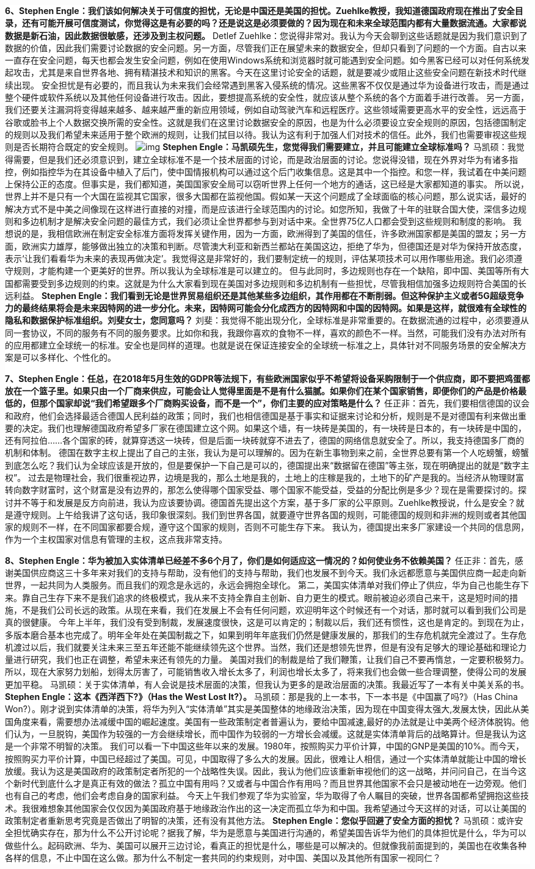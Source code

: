 **6、Stephen Engle：我们该如何解决关于可信度的担忧，无论是中国还是美国的担忧。Zuehlke教授，我知道德国政府现在推出了安全目录，还有可能开展可信度测试，你觉得这是有必要的吗？还是说这是必须要做的？因为现在和未来全球范围内都有大量数据流通。大家都说数据是新石油，因此数据很敏感，还涉及到主权问题。**
Detlef Zuehlke：您说得非常对。我认为今天会聊到这些话题就是因为我们意识到了数据的价值，因此我们需要讨论数据的安全问题。另一方面，尽管我们正在展望未来的数据安全，但却只看到了问题的一个方面。自古以来一直存在安全问题，每天也都会发生安全问题，例如在使用Windows系统和浏览器时就可能遇到安全问题。如今黑客已经可以对任何系统发起攻击，尤其是来自世界各地、拥有精湛技术和知识的黑客。今天在这里讨论安全的话题，就是要减少或阻止这些安全问题在新技术时代继续出现。
安全担忧是有必要的，而且我认为未来我们会经常遇到黑客入侵系统的情况。这些黑客不仅仅是通过华为设备进行攻击，而是通过整个硬件或软件系统以及其他任何设备进行攻击。因此，要想提高系统的安全性，就应该从整个系统的各个方面着手进行改善。
另一方面，我们还要关注漏洞将变得越来越多、越来越严重的新应用领域，例如自动驾驶汽车和远程医疗。这些领域需要更高水平的安全性，远远高于谷歌或脸书上个人数据交换所需的安全性。这就是我们在这里讨论数据安全的原因，也是为什么必须要设立安全规则的原因，包括德国制定的规则以及我们希望未来适用于整个欧洲的规则，让我们拭目以待。我认为这有利于加强人们对技术的信任。此外，我们也需要审视这些规则是否长期符合既定的安全规则。 ![img](http://xinsheng-image.huawei.com/cn/forumimage/showimage-6006457-4e13dec811b6b166170a56305fa3729c_56dc5aee3863ef54053513e68c66771a-thumb.jpg)
**Stephen Engle：马凯硕先生，您觉得我们需要建立，并且可能建立全球标准吗？**
马凯硕：我觉得需要，但是我们还必须意识到，建立全球标准不是一个技术层面的讨论，而是政治层面的讨论。您说得没错，现在外界对华为有诸多指控，例如指控华为在其设备中植入了后门，使中国情报机构可以通过这个后门收集信息。这是其中一个指控。和您一样，我试着在中美问题上保持公正的态度。但事实是，我们都知道，美国国家安全局可以窃听世界上任何一个地方的通话，这已经是大家都知道的事实。
所以说，世界上并不是只有一个大国在监视其它国家，很多大国都在监视他国。假如某一天这个问题成了全球面临的核心问题，那么说实话，最好的解决方式不是中美之间像现在这样进行直接的对撞，而是应该进行全球范围内的讨论。如您所知，我做了十年的驻联合国大使，深信多边规则和多边机制才是解决安全问题的最佳方式，我们必须让全世界都参与到对话中来。全世界75亿人口都会受到这些规则和制度的影响。
我想说的是，我相信欧洲在制定安全标准方面将发挥关键作用，因为一方面，欧洲得到了美国的信任，许多欧洲国家都是美国的盟友；另一方面，欧洲实力雄厚，能够做出独立的决策和判断。尽管澳大利亚和新西兰都站在美国这边，拒绝了华为，但德国还是对华为保持开放态度，表示‘让我们看看华为未来的表现再做决定’。我觉得这是非常好的，我们要制定统一的规则，评估某项技术可以用作哪些用途。我们必须遵守规则，才能构建一个更美好的世界。所以我认为全球标准是可以建立的。
但与此同时，多边规则也存在一个缺陷，即中国、美国等所有大国都需要受到多边规则的约束。这就是为什么大家看到现在美国对多边规则和多边机制有一些担忧，尽管我相信加强多边规则符合美国的长远利益。
**Stephen Engle：我们看到无论是世界贸易组织还是其他某些多边组织，其作用都在不断削弱。但这种保护主义或者5G超级竞争力的最终结果将会是未来因特网的进一步分化。未来，因特网可能会分化成西方的因特网和中国的因特网。如果是这样，就很难有全球性的隐私和数据保护标准组织。刘斐女士，您同意吗？**
刘斐：我觉得不能出现分化，全球标准是非常重要的。在数据流通的过程中，必须要遵从同一套协议，不同的服务有不同的服务要求。比如你和我，我跟你喜欢的食物不一样，喜欢的颜色不一样。当然，可能我们没有办法对所有的应用都建立全球统一的标准。安全也是同样的道理。也就是说在保证连接安全的全球统一标准之上，具体针对不同服务场景的安全解决方案是可以多样化、个性化的。

**7、Stephen Engle：任总，在2018年5月生效的GDPR等法规下，有些欧洲国家似乎不希望将设备采购限制于一个供应商，即不要把鸡蛋都放在一个篮子里。如果只由一个厂商来供应，可能会让人觉得里面是不是有什么猫腻。如果你们在某个国家销售，即便你们的产品是价格最低的，但那个国家却说“我们希望跟多个厂商购买设备，而不是一个”，你们主要的应对策略是什么？**
任正非：首先，我们要相信德国的议会和政府，他们会选择最适合德国人民利益的政策；同时，我们也相信德国是基于事实和证据来讨论和分析，规则是不是对德国有利来做出重要的决定。我们也理解德国政府希望多厂家在德国建立这个网。如果这个墙，有一块砖是美国的，有一块砖是日本的，有一块砖是中国的，还有阿拉伯……各个国家的砖，就算穿透这一块砖，但是后面一块砖就穿不进去了，德国的网络信息就安全了。所以，我支持德国多厂商的机制和体制。
德国在数字主权上提出了自己的主张，我认为是可以理解的。因为在新生事物到来之前，全世界总要有第一个人吃螃蟹，螃蟹到底怎么吃？我们认为全球应该是开放的，但是要保护一下自己是可以的，德国提出来“数据留在德国”等主张，现在明确提出的就是“数字主权”。
过去是物理社会，我们很重视边界，边境是我的，那么土地是我的，土地上的庄稼是我的，土地下的矿产是我的。当经济从物理财富转向数字财富时，这个财富是没有边界的，那怎么使得哪个国家受益、哪个国家不能受益，受益的分配比例是多少？现在是需要探讨的。探讨并不等于和发展是反方向前进，我认为应该要协调。德国首先提出这个方案，基于多厂家的公平原则。Zuehlke教授说，什么是安全？就是遵守规则。上午给我讲了这句话，我印象很深刻。我们到世界各国，就要遵守世界各国的规则，可能德国的规则和非洲的规则或者其他国家的规则不一样，在不同国家都要合规，遵守这个国家的规则，否则不可能生存下来。
我认为，德国提出来多厂家建设一个共同的信息网，作为一个主权国家对信息有管理的主权，这点我非常支持。

**8、Stephen Engle：华为被加入实体清单已经差不多6个月了，你们是如何适应这一情况的？如何使业务不依赖美国？**
任正非：首先，感谢美国供应商这三十多年来对我们的支持与帮助，没有他们的支持与帮助，我们也发展不到今天。我们永远都愿意与美国供应商一起走向新世界，一起共同为人类服务。而且我们的观念是永远的，永远会拥抱全球化。
第二，美国实体清单对我们停止了供应，华为自己也能生存下来。靠自己生存下来不是我们追求的终极模式，我从来不支持全靠自主创新、自力更生的模式。眼前被迫必须自己来干，这是短时间的措施，不是我们公司长远的政策。从现在来看，我们在发展上不会有任何问题，欢迎明年这个时候还有一个对话，那时就可以看到我们公司是真的很健康。
今年上半年，我们没有受到制裁，发展速度很快，这是可以肯定的；制裁以后，我们还有惯性，这也是肯定的。到现在为止，多版本磨合基本也完成了。明年全年处在美国制裁之下，如果到明年年底我们仍然是健康发展的，那我们的生存危机就完全渡过了。生存危机渡过以后，我们就要关注未来三至五年还能不能继续领先这个世界。当然，我们还是想领先世界，但是有没有足够大的理论基础和理论力量进行研究，我们也正在调整，希望未来还有领先的力量。
美国对我们的制裁是给了我们鞭策，让我们自己不要再惰怠，一定要积极努力。所以，现在大家努力划船，划得太厉害了，可能销售收入增长太多了，利润也增长太多了，将来我们也会做一些合理调整，使得公司的发展更加平稳。
马凯硕：关于实体清单，有人会说是技术层面的决策，但我认为更多的是政治层面的决策。我最近写了一本有关中美关系的书。
**Stephen Engle：这本《西洋西下?》（Has the West Lost It?）。**
马凯硕：那是我的上一本书，下一本书是《中国赢了吗?》（Has China Won?）。刚才说到实体清单的决策，将华为列入“实体清单”其实是美国整体的地缘政治决策，因为现在中国变得太强大,发展太快，因此从美国角度来看，需要想办法减缓中国的崛起速度。美国有一些政策制定者普遍认为，要给中国减速,最好的办法就是让中美两个经济体脱钩。他们认为，一旦脱钩，美国作为较强的一方会继续增长，而中国作为较弱的一方增长会减缓。这就是实体清单背后的战略算计。但是我认为这是一个非常不明智的决策。
我们可以看一下中国这些年以来的发展。1980年，按照购买力平价计算，中国的GNP是美国的10%。而今天，按照购买力平价计算，中国已经超过了美国。可见，中国取得了多么大的发展。因此，很难让人相信，通过一个实体清单就能让中国的增长放缓。我认为这是美国政府的政策制定者所犯的一个战略性失误。因此，我认为他们应该重新审视他们的这一战略，并问问自己，在当今这个新时代到底什么才是真正有效的做法？孤立中国有用吗？又或者与中国合作有用吗？而且世界其他国家不会只是被动地在一边旁观。他们也有自己的考虑，他们会考虑自身的国家利益。
今天上午我们参观了华为实验室，华为取得了令人瞩目的突破，世界各国都希望拥抱这些技术。我很难想象其他国家会仅仅因为美国政府基于地缘政治作出的这一决定而孤立华为和中国。我希望通过今天这样的对话，可以让美国的政策制定者重新思考究竟是否做出了明智的决策，还有没有其他方法。
**Stephen Engle：您似乎回避了安全方面的担忧？**
马凯硕：或许安全担忧确实存在，那为什么不公开讨论呢？据我了解，华为是愿意与美国进行沟通的，希望美国告诉华为他们的具体担忧是什么，华为可以做些什么。起码欧洲、华为、美国可以展开三边讨论，看真正的担忧是什么，哪些是可以解决的。但就像我前面提到的，美国也在收集各种各样的信息，不止中国在这么做。那为什么不制定一套共同的约束规则，对中国、美国以及其他所有国家一视同仁？
